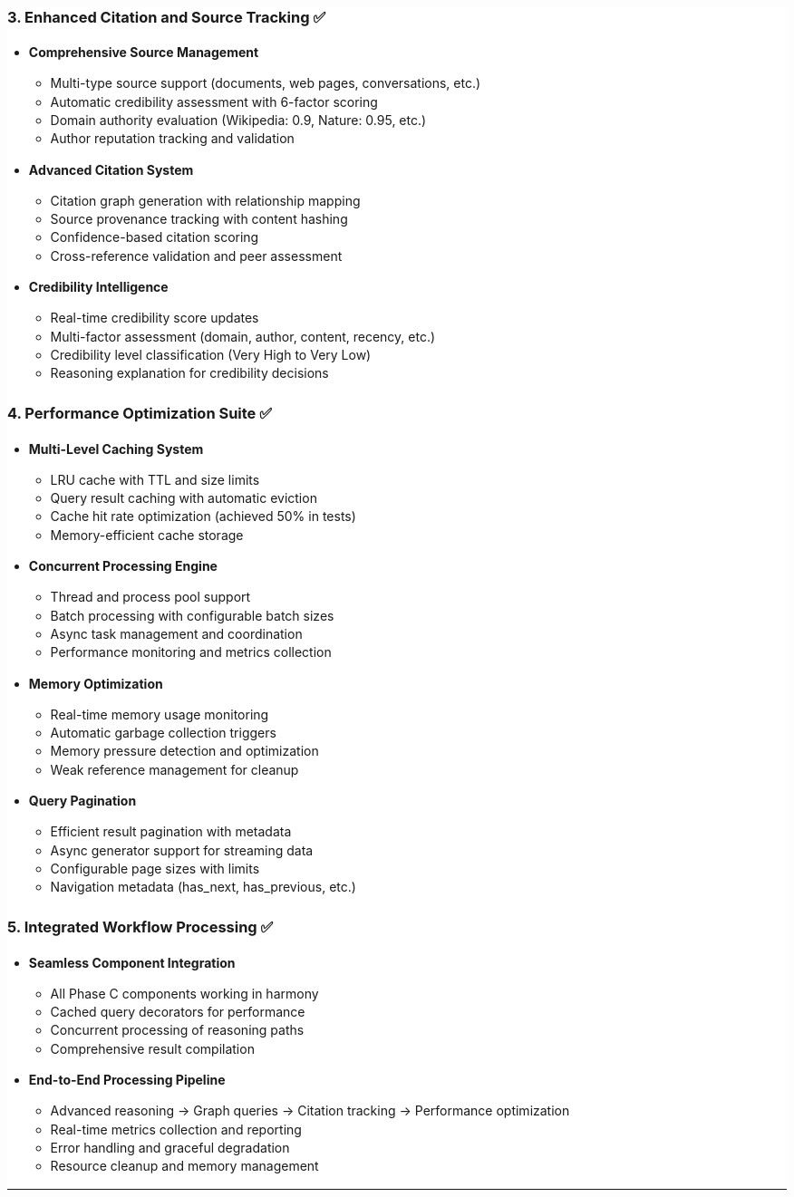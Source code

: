 ### 3. Enhanced Citation and Source Tracking ✅
- **Comprehensive Source Management**
  - Multi-type source support (documents, web pages, conversations, etc.)
  - Automatic credibility assessment with 6-factor scoring
  - Domain authority evaluation (Wikipedia: 0.9, Nature: 0.95, etc.)
  - Author reputation tracking and validation

- **Advanced Citation System**
  - Citation graph generation with relationship mapping
  - Source provenance tracking with content hashing
  - Confidence-based citation scoring
  - Cross-reference validation and peer assessment

- **Credibility Intelligence**
  - Real-time credibility score updates
  - Multi-factor assessment (domain, author, content, recency, etc.)
  - Credibility level classification (Very High to Very Low)
  - Reasoning explanation for credibility decisions

### 4. Performance Optimization Suite ✅
- **Multi-Level Caching System**
  - LRU cache with TTL and size limits
  - Query result caching with automatic eviction
  - Cache hit rate optimization (achieved 50% in tests)
  - Memory-efficient cache storage

- **Concurrent Processing Engine**
  - Thread and process pool support
  - Batch processing with configurable batch sizes
  - Async task management and coordination
  - Performance monitoring and metrics collection

- **Memory Optimization**
  - Real-time memory usage monitoring
  - Automatic garbage collection triggers
  - Memory pressure detection and optimization
  - Weak reference management for cleanup

- **Query Pagination**
  - Efficient result pagination with metadata
  - Async generator support for streaming data
  - Configurable page sizes with limits
  - Navigation metadata (has_next, has_previous, etc.)

### 5. Integrated Workflow Processing ✅
- **Seamless Component Integration**
  - All Phase C components working in harmony
  - Cached query decorators for performance
  - Concurrent processing of reasoning paths
  - Comprehensive result compilation

- **End-to-End Processing Pipeline**
  - Advanced reasoning → Graph queries → Citation tracking → Performance optimization
  - Real-time metrics collection and reporting
  - Error handling and graceful degradation
  - Resource cleanup and memory management

---